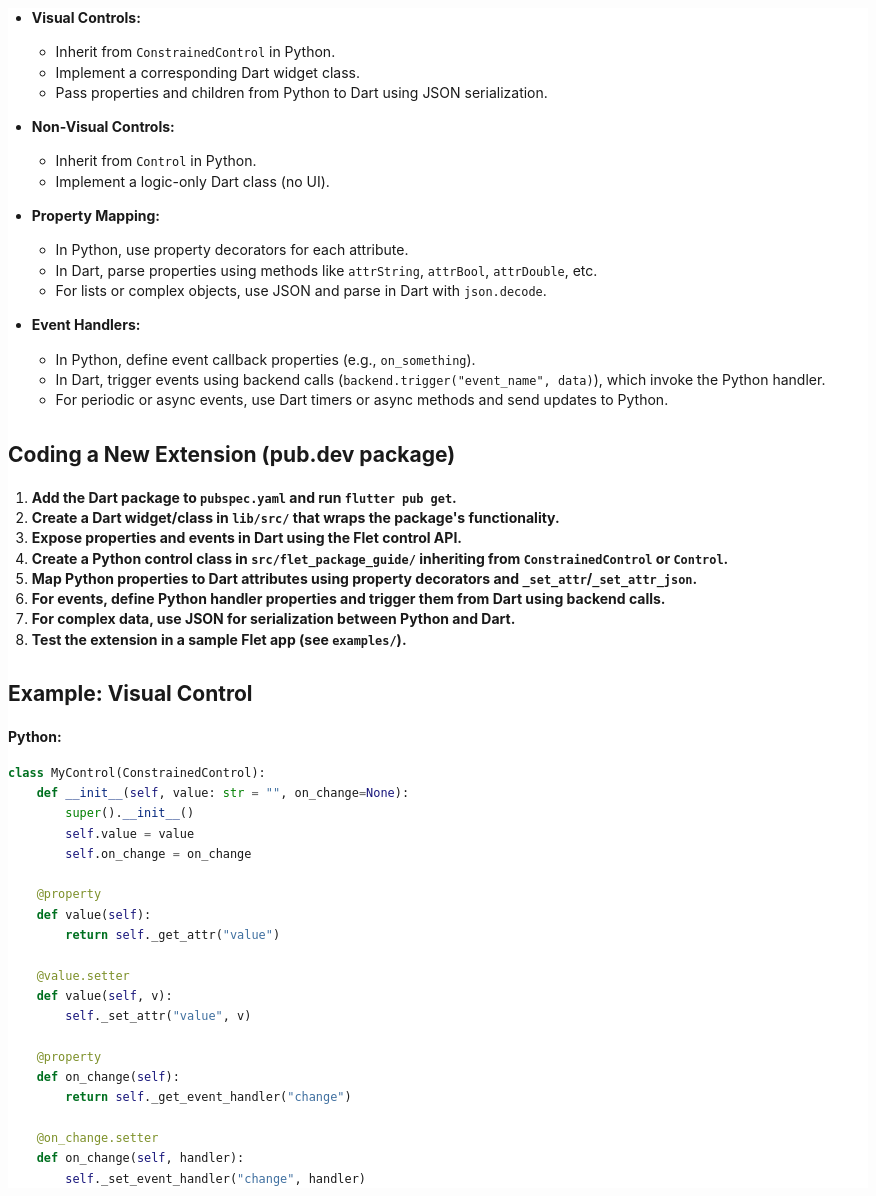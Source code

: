 - **Visual Controls:**
  - Inherit from `ConstrainedControl` in Python.
  - Implement a corresponding Dart widget class.
  - Pass properties and children from Python to Dart using JSON serialization.

- **Non-Visual Controls:**
  - Inherit from `Control` in Python.
  - Implement a logic-only Dart class (no UI).

- **Property Mapping:**
  - In Python, use property decorators for each attribute.
  - In Dart, parse properties using methods like `attrString`, `attrBool`, `attrDouble`, etc.
  - For lists or complex objects, use JSON and parse in Dart with `json.decode`.

- **Event Handlers:**
  - In Python, define event callback properties (e.g., `on_something`).
  - In Dart, trigger events using backend calls (`backend.trigger("event_name", data)`), which invoke the Python handler.
  - For periodic or async events, use Dart timers or async methods and send updates to Python.

## Coding a New Extension (pub.dev package)

1. **Add the Dart package to `pubspec.yaml` and run `flutter pub get`.**
2. **Create a Dart widget/class in `lib/src/` that wraps the package's functionality.**
3. **Expose properties and events in Dart using the Flet control API.**
4. **Create a Python control class in `src/flet_package_guide/` inheriting from `ConstrainedControl` or `Control`.**
5. **Map Python properties to Dart attributes using property decorators and `_set_attr`/`_set_attr_json`.**
6. **For events, define Python handler properties and trigger them from Dart using backend calls.**
7. **For complex data, use JSON for serialization between Python and Dart.**
8. **Test the extension in a sample Flet app (see `examples/`).**

## Example: Visual Control

**Python:**
```python
class MyControl(ConstrainedControl):
    def __init__(self, value: str = "", on_change=None):
        super().__init__()
        self.value = value
        self.on_change = on_change

    @property
    def value(self):
        return self._get_attr("value")

    @value.setter
    def value(self, v):
        self._set_attr("value", v)

    @property
    def on_change(self):
        return self._get_event_handler("change")

    @on_change.setter
    def on_change(self, handler):
        self._set_event_handler("change", handler)
```
